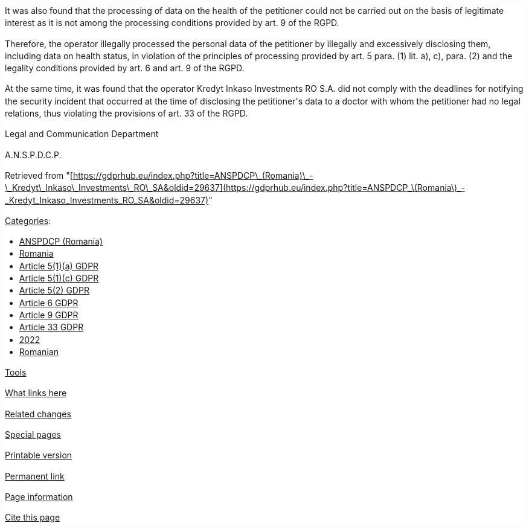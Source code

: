 It was also found that the processing of data on the health of the petitioner could not be carried out on the basis of legitimate interest as it is not among the processing conditions provided by art. 9 of the RGPD.

Therefore, the operator illegally processed the personal data of the petitioner by illegally and excessively disclosing them, including data on health status, in violation of the principles of processing provided by art. 5 para. (1) lit. a), c), para. (2) and the legality conditions provided by art. 6 and art. 9 of the RGPD.

At the same time, it was found that the operator Kredyt Inkaso Investments RO S.A. did not comply with the deadlines for notifying the security incident that occurred at the time of disclosing the petitioner's data to a doctor with whom the petitioner had no legal relations, thus violating the provisions of art. 33 of the RGPD.

Legal and Communication Department

A.N.S.P.D.C.P.

Retrieved from "[https://gdprhub.eu/index.php?title=ANSPDCP\_(Romania)\_-\_Kredyt\_Inkaso\_Investments\_RO\_SA&oldid=29637](https://gdprhub.eu/index.php?title=ANSPDCP_\(Romania\)_-_Kredyt_Inkaso_Investments_RO_SA&oldid=29637)"

[Categories](/index.php?title=Special:Categories "Special:Categories"):

*   [ANSPDCP (Romania)](/index.php?title=Category:ANSPDCP_\(Romania\) "Category:ANSPDCP (Romania)")
*   [Romania](/index.php?title=Category:Romania "Category:Romania")
*   [Article 5(1)(a) GDPR](/index.php?title=Category:Article_5\(1\)\(a\)_GDPR "Category:Article 5(1)(a) GDPR")
*   [Article 5(1)(c) GDPR](/index.php?title=Category:Article_5\(1\)\(c\)_GDPR "Category:Article 5(1)(c) GDPR")
*   [Article 5(2) GDPR](/index.php?title=Category:Article_5\(2\)_GDPR "Category:Article 5(2) GDPR")
*   [Article 6 GDPR](/index.php?title=Category:Article_6_GDPR "Category:Article 6 GDPR")
*   [Article 9 GDPR](/index.php?title=Category:Article_9_GDPR "Category:Article 9 GDPR")
*   [Article 33 GDPR](/index.php?title=Category:Article_33_GDPR "Category:Article 33 GDPR")
*   [2022](/index.php?title=Category:2022 "Category:2022")
*   [Romanian](/index.php?title=Category:Romanian "Category:Romanian")

[Tools](#)

[What links here](/index.php?title=Special:WhatLinksHere/ANSPDCP_\(Romania\)_-_Kredyt_Inkaso_Investments_RO_SA "A list of all wiki pages that link here [j]")

[Related changes](/index.php?title=Special:RecentChangesLinked/ANSPDCP_\(Romania\)_-_Kredyt_Inkaso_Investments_RO_SA "Recent changes in pages linked from this page [k]")

[Special pages](/index.php?title=Special:SpecialPages "A list of all special pages [q]")

[Printable version](javascript:print\(\); "Printable version of this page [p]")

[Permanent link](/index.php?title=ANSPDCP_\(Romania\)_-_Kredyt_Inkaso_Investments_RO_SA&oldid=29637 "Permanent link to this revision of this page")

[Page information](/index.php?title=ANSPDCP_\(Romania\)_-_Kredyt_Inkaso_Investments_RO_SA&action=info "More information about this page")

[Cite this page](/index.php?title=Special:CiteThisPage&page=ANSPDCP_%28Romania%29_-_Kredyt_Inkaso_Investments_RO_SA&id=29637&wpFormIdentifier=titleform "Information on how to cite this page")
